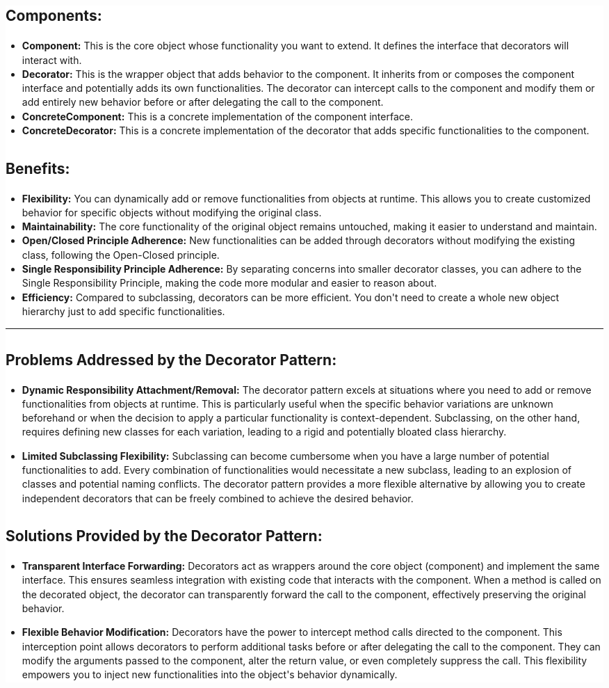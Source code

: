 ## Components:

* **Component:** This is the core object whose functionality you want to extend. It defines the interface that decorators will interact with.
* **Decorator:** This is the wrapper object that adds behavior to the component. It inherits from or composes the component interface and potentially adds its own functionalities. The decorator can intercept calls to the component and modify them or add entirely new behavior before or after delegating the call to the component. 
* **ConcreteComponent:** This is a concrete implementation of the component interface. 
* **ConcreteDecorator:** This is a concrete implementation of the decorator that adds specific functionalities to the component. 

## Benefits:

* **Flexibility:** You can dynamically add or remove functionalities from objects at runtime. This allows you to create customized behavior for specific objects without modifying the original class.
* **Maintainability:** The core functionality of the original object remains untouched, making it easier to understand and maintain.
* **Open/Closed Principle Adherence:** New functionalities can be added through decorators without modifying the existing class, following the Open-Closed principle.
* **Single Responsibility Principle Adherence:** By separating concerns into smaller decorator classes, you can adhere to the Single Responsibility Principle, making the code more modular and easier to reason about.
* **Efficiency:** Compared to subclassing, decorators can be more efficient. You don't need to create a whole new object hierarchy just to add specific functionalities.

---

## Problems Addressed by the Decorator Pattern:

* **Dynamic Responsibility Attachment/Removal:** The decorator pattern excels at situations where you need to add or remove functionalities from objects at runtime. This is particularly useful when the specific behavior variations are unknown beforehand or when the decision to apply a particular functionality is context-dependent. Subclassing, on the other hand, requires defining new classes for each variation, leading to a rigid and potentially bloated class hierarchy.

* **Limited Subclassing Flexibility:** Subclassing can become cumbersome when you have a large number of potential functionalities to add. Every combination of functionalities would necessitate a new subclass, leading to an explosion of classes and potential naming conflicts. The decorator pattern provides a more flexible alternative by allowing you to create independent decorators that can be freely combined to achieve the desired behavior.

## Solutions Provided by the Decorator Pattern:

* **Transparent Interface Forwarding:** Decorators act as wrappers around the core object (component) and implement the same interface. This ensures seamless integration with existing code that interacts with the component. When a method is called on the decorated object, the decorator can transparently forward the call to the component, effectively preserving the original behavior.

* **Flexible Behavior Modification:** Decorators have the power to intercept method calls directed to the component. This interception point allows decorators to perform additional tasks before or after delegating the call to the component. They can modify the arguments passed to the component, alter the return value, or even completely suppress the call. This flexibility empowers you to inject new functionalities into the object's behavior dynamically.
